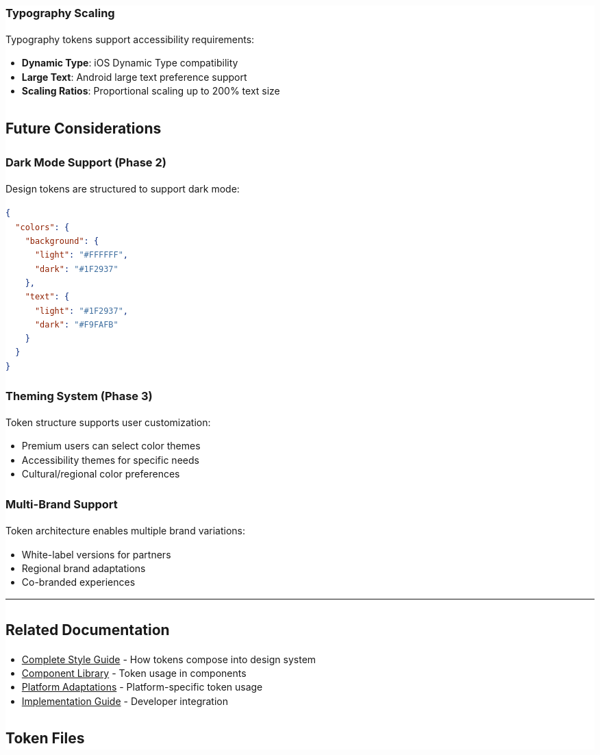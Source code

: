 ### Typography Scaling

Typography tokens support accessibility requirements:
- **Dynamic Type**: iOS Dynamic Type compatibility
- **Large Text**: Android large text preference support
- **Scaling Ratios**: Proportional scaling up to 200% text size

## Future Considerations

### Dark Mode Support (Phase 2)

Design tokens are structured to support dark mode:

```json
{
  "colors": {
    "background": {
      "light": "#FFFFFF",
      "dark": "#1F2937"
    },
    "text": {
      "light": "#1F2937", 
      "dark": "#F9FAFB"
    }
  }
}
```

### Theming System (Phase 3)

Token structure supports user customization:
- Premium users can select color themes
- Accessibility themes for specific needs
- Cultural/regional color preferences

### Multi-Brand Support

Token architecture enables multiple brand variations:
- White-label versions for partners
- Regional brand adaptations
- Co-branded experiences

---

## Related Documentation

- [Complete Style Guide](../style-guide.md) - How tokens compose into design system
- [Component Library](../components/) - Token usage in components
- [Platform Adaptations](../platform-adaptations/) - Platform-specific token usage
- [Implementation Guide](../../implementation-summary.md) - Developer integration

## Token Files
